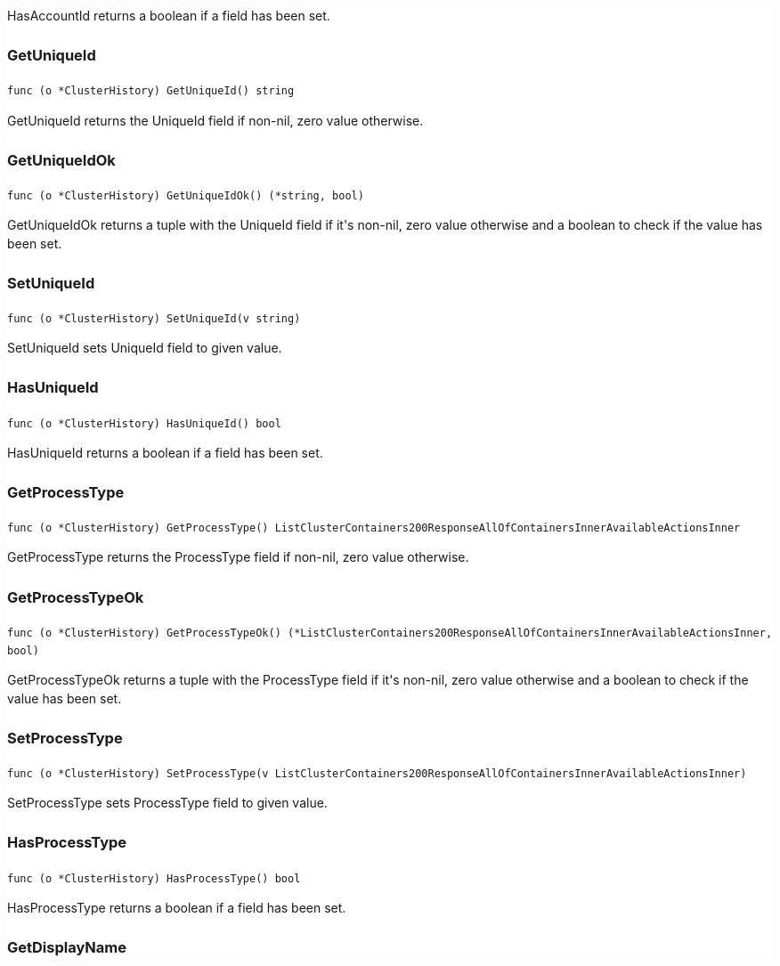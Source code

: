 HasAccountId returns a boolean if a field has been set.

### GetUniqueId

`func (o *ClusterHistory) GetUniqueId() string`

GetUniqueId returns the UniqueId field if non-nil, zero value otherwise.

### GetUniqueIdOk

`func (o *ClusterHistory) GetUniqueIdOk() (*string, bool)`

GetUniqueIdOk returns a tuple with the UniqueId field if it's non-nil, zero value otherwise
and a boolean to check if the value has been set.

### SetUniqueId

`func (o *ClusterHistory) SetUniqueId(v string)`

SetUniqueId sets UniqueId field to given value.

### HasUniqueId

`func (o *ClusterHistory) HasUniqueId() bool`

HasUniqueId returns a boolean if a field has been set.

### GetProcessType

`func (o *ClusterHistory) GetProcessType() ListClusterContainers200ResponseAllOfContainersInnerAvailableActionsInner`

GetProcessType returns the ProcessType field if non-nil, zero value otherwise.

### GetProcessTypeOk

`func (o *ClusterHistory) GetProcessTypeOk() (*ListClusterContainers200ResponseAllOfContainersInnerAvailableActionsInner, bool)`

GetProcessTypeOk returns a tuple with the ProcessType field if it's non-nil, zero value otherwise
and a boolean to check if the value has been set.

### SetProcessType

`func (o *ClusterHistory) SetProcessType(v ListClusterContainers200ResponseAllOfContainersInnerAvailableActionsInner)`

SetProcessType sets ProcessType field to given value.

### HasProcessType

`func (o *ClusterHistory) HasProcessType() bool`

HasProcessType returns a boolean if a field has been set.

### GetDisplayName
